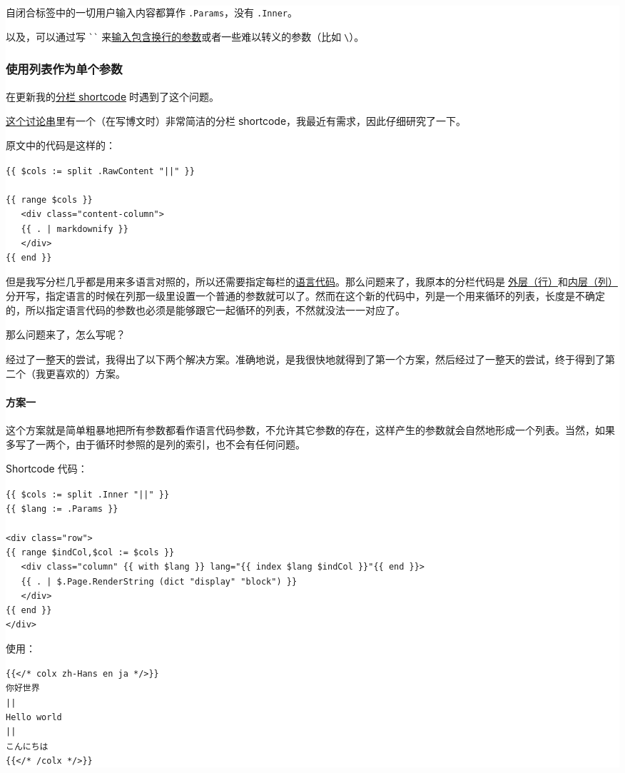 自闭合标签中的一切用户输入内容都算作 `.Params`，没有 `.Inner`。

以及，可以通过写 ``` `` ``` 来[输入包含换行的参数](https://gohugo.io/content-management/shortcodes/#shortcodes-with-raw-string-parameters)或者一些难以转义的参数（比如 `\`）。


### 使用列表作为单个参数

在更新我的[分栏 shortcode](/playground/#two-column-layout) 时遇到了这个问题。

[这个讨论串](https://discourse.gohugo.io/t/multiple-markdown-text-sections/4238/9)里有一个（在写博文时）非常简洁的分栏 shortcode，我最近有需求，因此仔细研究了一下。

原文中的代码是这样的：

```go-html-template
{{ $cols := split .RawContent "||" }}

{{ range $cols }}
   <div class="content-column">
   {{ . | markdownify }}
   </div>
{{ end }}
```

但是我写分栏几乎都是用来多语言对照的，所以还需要指定每栏的[语言代码](https://www.w3schools.com/tags/ref_language_codes.asp)。那么问题来了，我原本的分栏代码是 [外层（行）](https://github.com/loikein/hugo-theme-diary/blob/main/layouts/shortcodes/row.html)和[内层（列）](https://github.com/loikein/hugo-theme-diary/blob/main/layouts/shortcodes/col.html)分开写，指定语言的时候在列那一级里设置一个普通的参数就可以了。然而在这个新的代码中，列是一个用来循环的列表，长度是不确定的，所以指定语言代码的参数也必须是能够跟它一起循环的列表，不然就没法一一对应了。

那么问题来了，怎么写呢？

经过了一整天的尝试，我得出了以下两个解决方案。准确地说，是我很快地就得到了第一个方案，然后经过了一整天的尝试，终于得到了第二个（我更喜欢的）方案。

#### 方案一

这个方案就是简单粗暴地把所有参数都看作语言代码参数，不允许其它参数的存在，这样产生的参数就会自然地形成一个列表。当然，如果多写了一两个，由于循环时参照的是列的索引，也不会有任何问题。

Shortcode 代码：

```go-html-template {hl_lines=[2,5,6]}
{{ $cols := split .Inner "||" }}
{{ $lang := .Params }}

<div class="row">
{{ range $indCol,$col := $cols }}
   <div class="column" {{ with $lang }} lang="{{ index $lang $indCol }}"{{ end }}>
   {{ . | $.Page.RenderString (dict "display" "block") }}
   </div>
{{ end }}
</div>
```

使用：

```go-html-template
{{</* colx zh-Hans en ja */>}}
你好世界
||
Hello world
||
こんにちは
{{</* /colx */>}}
```


[^1]: 下次一定。
[^10]: 就像这样。
[^2]: 再下次一定。
[^2]: 再下次一定。
[^3]: 再再下次一定。
[^3]: 再再下次一定。
[^4]: 再再再下次一定。
[^4]: 再再再下次一定。
[^5]: 算了，没救了。
[^5]: 算了，没救了。